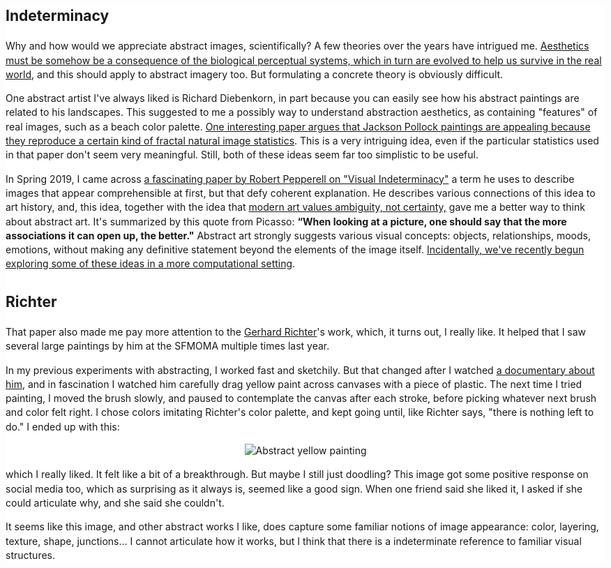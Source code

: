 

Indeterminacy
---

Why and how would we appreciate abstract images, scientifically?  A few theories over the years have intrigued me. [Aesthetics must be somehow be a consequence of the biological perceptual systems, which in turn are evolved to help us survive in the real world](https://www.bloomsbury.com/us/the-art-instinct-9781608190553/), and this should apply to abstract imagery too. But formulating a concrete theory is obviously difficult.

One abstract artist I've always liked is Richard Diebenkorn, in part because you can easily see how his abstract paintings are related to his landscapes. This suggested to me a possibly way to understand abstraction aesthetics, as containing "features" of real images, such as a beach color palette. [One interesting paper argues that Jackson Pollock paintings are appealing because they reproduce a certain kind of fractal natural image statistics](https://blogs.uoregon.edu/richardtaylor/2016/02/08/fractal-analysis-of-jackson-pollocks-poured-paintings/).  This is a very intriguing idea, even if the particular statistics used in that paper don't seem very meaningful. Still, both of these ideas seem far too simplistic to be useful.

In Spring 2019, I came across [a fascinating paper by Robert Pepperell on "Visual Indeterminacy"](https://www.frontiersin.org/articles/10.3389/fnhum.2011.00084/full) a term he uses to describe images that appear comprehensible at first, but that defy coherent explanation. He describes various connections of this idea to art history, and, this idea, together with the idea that [modern art values ambiguity, not certainty,](/2020/06/08/wica.html) gave me a better way to think about abstract art. It's summarized by this quote from Picasso: **“When looking at a picture, one should say that the more associations it can open up, the better."**  Abstract art strongly suggests various visual concepts: objects, relationships, moods, emotions, without making any definitive statement beyond the elements of the image itself.  [Incidentally, we've recently begun exploring some of these ideas in a more computational setting](http://cybertron.cg.tu-berlin.de/xiwang/tap-project-page/).


Richter
---

That paper also made me pay more attention to the [Gerhard Richter](https://www.gerhard-richter.com/en/)'s work, which, it turns out, I really like. It helped that I saw several large paintings by him at the SFMOMA multiple times last year. 

In my previous experiments with abstracting, I worked fast and sketchily. But that changed after 
I watched [a documentary about him](http://www.gerhardrichterpainting.com/), and in fascination  I watched him carefully drag yellow paint across canvases with a piece of plastic.
The next time I tried painting, I moved the brush slowly, and paused to contemplate the canvas after each stroke, before picking whatever next brush and color felt right. I chose colors imitating Richter's color palette, and kept going until, like Richter says, "there is nothing left to do." I ended up with this:
<center><figure><img src="../../../images/ipad_paintings/abstract/abstract_yellow.jpg" alt="Abstract yellow painting">
</figure></center>
which I really liked. It felt like a bit of a breakthrough. But maybe I still just doodling? This image got some positive response on social media too, which as surprising as it always is, seemed like a good sign. When one friend said she liked it, I asked if she could articulate why, and she said she couldn't.

It seems like this image, and other abstract works I like, does capture some familiar notions of image appearance: color, layering, texture, shape, junctions... I cannot articulate how it works, but I think that there is a indeterminate reference to familiar visual structures.

